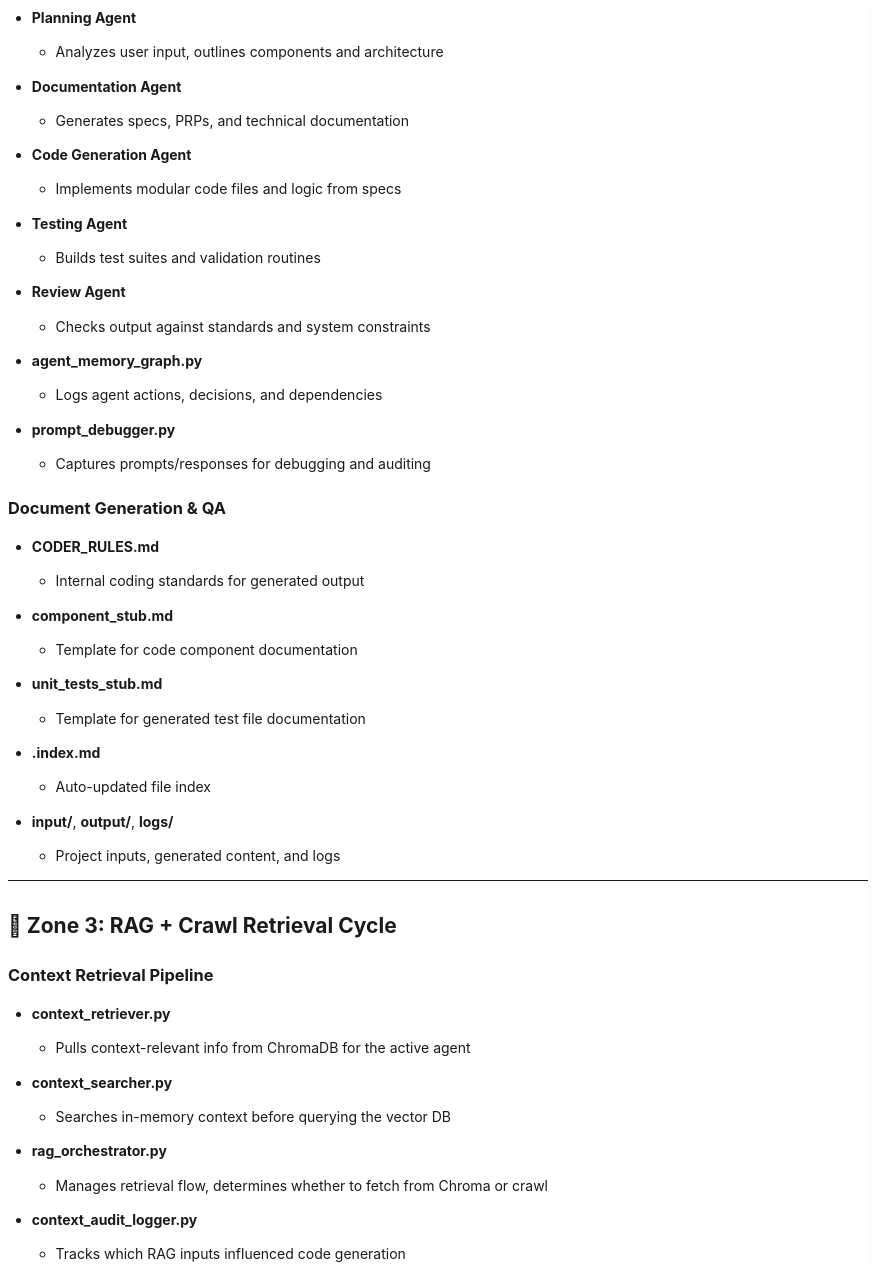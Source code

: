 * **Planning Agent**

  * Analyzes user input, outlines components and architecture
* **Documentation Agent**

  * Generates specs, PRPs, and technical documentation
* **Code Generation Agent**

  * Implements modular code files and logic from specs
* **Testing Agent**

  * Builds test suites and validation routines
* **Review Agent**

  * Checks output against standards and system constraints
* **agent\_memory\_graph.py**

  * Logs agent actions, decisions, and dependencies
* **prompt\_debugger.py**

  * Captures prompts/responses for debugging and auditing

### Document Generation & QA

* **CODER\_RULES.md**

  * Internal coding standards for generated output
* **component\_stub.md**

  * Template for code component documentation
* **unit\_tests\_stub.md**

  * Template for generated test file documentation
* **.index.md**

  * Auto-updated file index
* **input/**, **output/**, **logs/**

  * Project inputs, generated content, and logs

---

## 🔹 Zone 3: RAG + Crawl Retrieval Cycle

### Context Retrieval Pipeline

* **context\_retriever.py**

  * Pulls context-relevant info from ChromaDB for the active agent
* **context\_searcher.py**

  * Searches in-memory context before querying the vector DB
* **rag\_orchestrator.py**

  * Manages retrieval flow, determines whether to fetch from Chroma or crawl
* **context\_audit\_logger.py**

  * Tracks which RAG inputs influenced code generation
